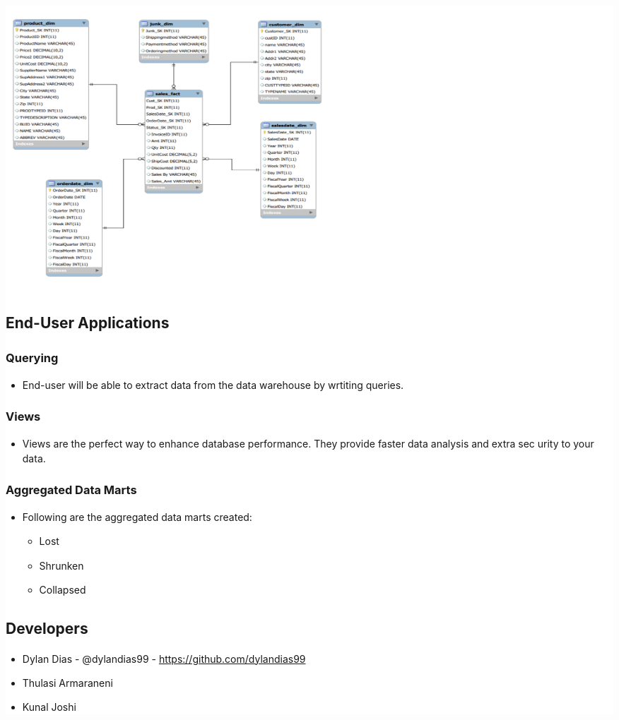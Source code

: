 <img src="Images/Phy_model.png" alt="Physical Dimensional Model" height=400 width=450>

## End-User Applications

### Querying
* End-user will be able to extract data from the data warehouse by wrtiting queries.

### Views
* Views are the perfect way to enhance database performance. They provide faster data analysis and extra sec
urity to your data.

### Aggregated Data Marts
* Following are the aggregated data marts created:
  * Lost
  
  * Shrunken
  
  * Collapsed

## Developers

* Dylan Dias - @dylandias99 - https://github.com/dylandias99

* Thulasi Armaraneni

* Kunal Joshi
